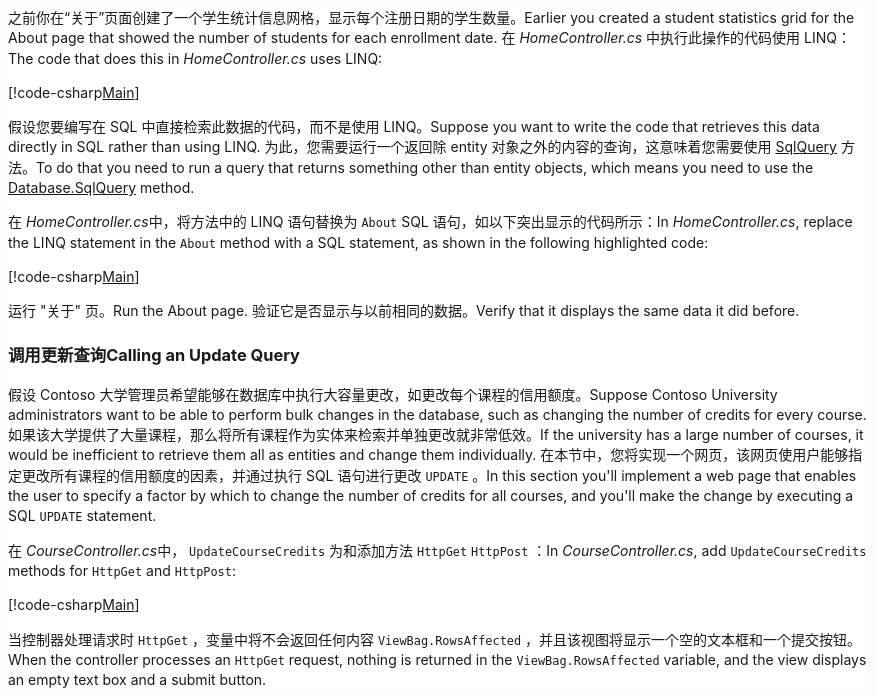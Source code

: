 <span data-ttu-id="dd1c0-145">之前你在“关于”页面创建了一个学生统计信息网格，显示每个注册日期的学生数量。</span><span class="sxs-lookup"><span data-stu-id="dd1c0-145">Earlier you created a student statistics grid for the About page that showed the number of students for each enrollment date.</span></span> <span data-ttu-id="dd1c0-146">在 *HomeController.cs* 中执行此操作的代码使用 LINQ：</span><span class="sxs-lookup"><span data-stu-id="dd1c0-146">The code that does this in *HomeController.cs* uses LINQ:</span></span>

[!code-csharp[Main](advanced-entity-framework-scenarios-for-an-mvc-web-application/samples/sample2.cs)]

<span data-ttu-id="dd1c0-147">假设您要编写在 SQL 中直接检索此数据的代码，而不是使用 LINQ。</span><span class="sxs-lookup"><span data-stu-id="dd1c0-147">Suppose you want to write the code that retrieves this data directly in SQL rather than using LINQ.</span></span> <span data-ttu-id="dd1c0-148">为此，您需要运行一个返回除 entity 对象之外的内容的查询，这意味着您需要使用 [SqlQuery](https://msdn.microsoft.com/library/system.data.entity.database.sqlquery(v=VS.103).aspx) 方法。</span><span class="sxs-lookup"><span data-stu-id="dd1c0-148">To do that you need to run a query that returns something other than entity objects, which means you need to use the [Database.SqlQuery](https://msdn.microsoft.com/library/system.data.entity.database.sqlquery(v=VS.103).aspx) method.</span></span>

<span data-ttu-id="dd1c0-149">在 *HomeController.cs*中，将方法中的 LINQ 语句替换为 `About` SQL 语句，如以下突出显示的代码所示：</span><span class="sxs-lookup"><span data-stu-id="dd1c0-149">In *HomeController.cs*, replace the LINQ statement in the `About` method with a SQL statement, as shown in the following highlighted code:</span></span>

[!code-csharp[Main](advanced-entity-framework-scenarios-for-an-mvc-web-application/samples/sample3.cs?highlight=3-18)]

<span data-ttu-id="dd1c0-150">运行 "关于" 页。</span><span class="sxs-lookup"><span data-stu-id="dd1c0-150">Run the About page.</span></span> <span data-ttu-id="dd1c0-151">验证它是否显示与以前相同的数据。</span><span class="sxs-lookup"><span data-stu-id="dd1c0-151">Verify that it displays the same data it did before.</span></span>

### <a name="calling-an-update-query"></a><span data-ttu-id="dd1c0-152">调用更新查询</span><span class="sxs-lookup"><span data-stu-id="dd1c0-152">Calling an Update Query</span></span>

<span data-ttu-id="dd1c0-153">假设 Contoso 大学管理员希望能够在数据库中执行大容量更改，如更改每个课程的信用额度。</span><span class="sxs-lookup"><span data-stu-id="dd1c0-153">Suppose Contoso University administrators want to be able to perform bulk changes in the database, such as changing the number of credits for every course.</span></span> <span data-ttu-id="dd1c0-154">如果该大学提供了大量课程，那么将所有课程作为实体来检索并单独更改就非常低效。</span><span class="sxs-lookup"><span data-stu-id="dd1c0-154">If the university has a large number of courses, it would be inefficient to retrieve them all as entities and change them individually.</span></span> <span data-ttu-id="dd1c0-155">在本节中，您将实现一个网页，该网页使用户能够指定更改所有课程的信用额度的因素，并通过执行 SQL 语句进行更改 `UPDATE` 。</span><span class="sxs-lookup"><span data-stu-id="dd1c0-155">In this section you'll implement a web page that enables the user to specify a factor by which to change the number of credits for all courses, and you'll make the change by executing a SQL `UPDATE` statement.</span></span> 

<span data-ttu-id="dd1c0-156">在 *CourseController.cs*中， `UpdateCourseCredits` 为和添加方法 `HttpGet` `HttpPost` ：</span><span class="sxs-lookup"><span data-stu-id="dd1c0-156">In *CourseController.cs*, add `UpdateCourseCredits` methods for `HttpGet` and `HttpPost`:</span></span>

[!code-csharp[Main](advanced-entity-framework-scenarios-for-an-mvc-web-application/samples/sample4.cs)]

<span data-ttu-id="dd1c0-157">当控制器处理请求时 `HttpGet` ，变量中将不会返回任何内容 `ViewBag.RowsAffected` ，并且该视图将显示一个空的文本框和一个提交按钮。</span><span class="sxs-lookup"><span data-stu-id="dd1c0-157">When the controller processes an `HttpGet` request, nothing is returned in the `ViewBag.RowsAffected` variable, and the view displays an empty text box and a submit button.</span></span>
